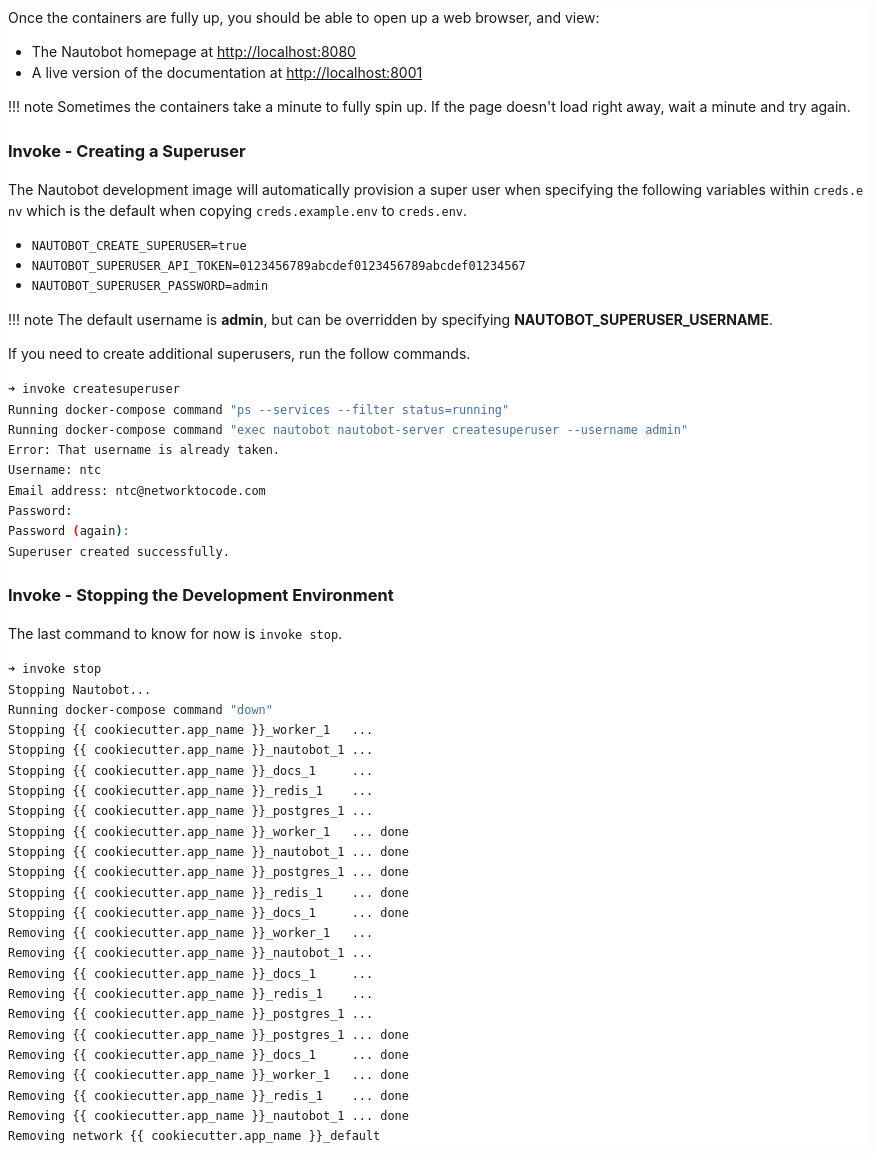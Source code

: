 Once the containers are fully up, you should be able to open up a web browser, and view:

- The Nautobot homepage at [http://localhost:8080](http://localhost:8080)
- A live version of the documentation at [http://localhost:8001](http://localhost:8001)

!!! note
	Sometimes the containers take a minute to fully spin up. If the page doesn't load right away, wait a minute and try again.

### Invoke - Creating a Superuser

The Nautobot development image will automatically provision a super user when specifying the following variables within `creds.env` which is the default when copying `creds.example.env` to `creds.env`.

- `NAUTOBOT_CREATE_SUPERUSER=true`
- `NAUTOBOT_SUPERUSER_API_TOKEN=0123456789abcdef0123456789abcdef01234567`
- `NAUTOBOT_SUPERUSER_PASSWORD=admin`

!!! note
	The default username is **admin**, but can be overridden by specifying **NAUTOBOT_SUPERUSER_USERNAME**.

If you need to create additional superusers, run the follow commands.

```bash
➜ invoke createsuperuser
Running docker-compose command "ps --services --filter status=running"
Running docker-compose command "exec nautobot nautobot-server createsuperuser --username admin"
Error: That username is already taken.
Username: ntc
Email address: ntc@networktocode.com
Password:
Password (again):
Superuser created successfully.
```

### Invoke - Stopping the Development Environment

The last command to know for now is `invoke stop`.

```bash
➜ invoke stop
Stopping Nautobot...
Running docker-compose command "down"
Stopping {{ cookiecutter.app_name }}_worker_1   ...
Stopping {{ cookiecutter.app_name }}_nautobot_1 ...
Stopping {{ cookiecutter.app_name }}_docs_1     ...
Stopping {{ cookiecutter.app_name }}_redis_1    ...
Stopping {{ cookiecutter.app_name }}_postgres_1 ...
Stopping {{ cookiecutter.app_name }}_worker_1   ... done
Stopping {{ cookiecutter.app_name }}_nautobot_1 ... done
Stopping {{ cookiecutter.app_name }}_postgres_1 ... done
Stopping {{ cookiecutter.app_name }}_redis_1    ... done
Stopping {{ cookiecutter.app_name }}_docs_1     ... done
Removing {{ cookiecutter.app_name }}_worker_1   ...
Removing {{ cookiecutter.app_name }}_nautobot_1 ...
Removing {{ cookiecutter.app_name }}_docs_1     ...
Removing {{ cookiecutter.app_name }}_redis_1    ...
Removing {{ cookiecutter.app_name }}_postgres_1 ...
Removing {{ cookiecutter.app_name }}_postgres_1 ... done
Removing {{ cookiecutter.app_name }}_docs_1     ... done
Removing {{ cookiecutter.app_name }}_worker_1   ... done
Removing {{ cookiecutter.app_name }}_redis_1    ... done
Removing {{ cookiecutter.app_name }}_nautobot_1 ... done
Removing network {{ cookiecutter.app_name }}_default
```
